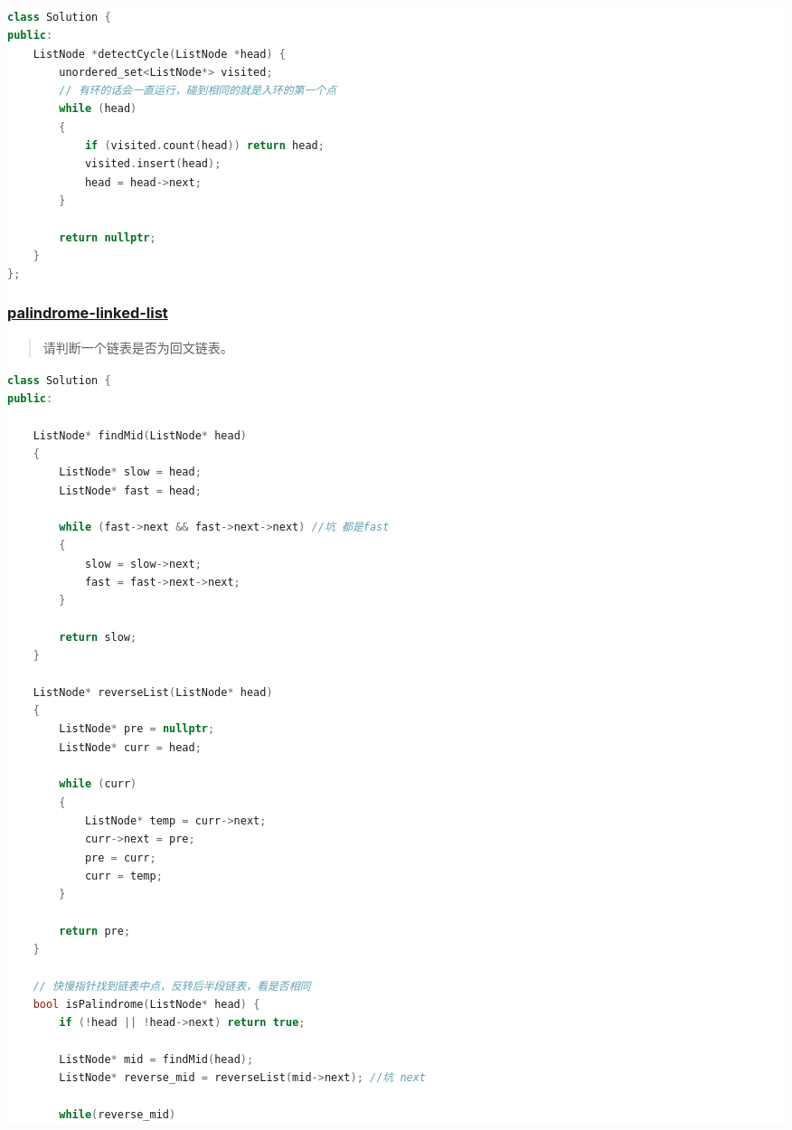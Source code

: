 ```c++
class Solution {
public:
    ListNode *detectCycle(ListNode *head) {
        unordered_set<ListNode*> visited;
        // 有环的话会一直运行，碰到相同的就是入环的第一个点
        while (head)
        {
            if (visited.count(head)) return head;
            visited.insert(head);
            head = head->next;
        }
        
        return nullptr;
    }
};
```

### [palindrome-linked-list](https://leetcode-cn.com/problems/palindrome-linked-list/)

> 请判断一个链表是否为回文链表。

```c++
class Solution {
public:

    ListNode* findMid(ListNode* head)
    {
        ListNode* slow = head;
        ListNode* fast = head;

        while (fast->next && fast->next->next) //坑 都是fast
        {
            slow = slow->next;
            fast = fast->next->next;
        }

        return slow;
    }

    ListNode* reverseList(ListNode* head)
    {
        ListNode* pre = nullptr;
        ListNode* curr = head;

        while (curr)
        {
            ListNode* temp = curr->next;
            curr->next = pre;
            pre = curr;
            curr = temp;
        }

        return pre;
    }

    // 快慢指针找到链表中点，反转后半段链表，看是否相同
    bool isPalindrome(ListNode* head) {
        if (!head || !head->next) return true;

        ListNode* mid = findMid(head);
        ListNode* reverse_mid = reverseList(mid->next); //坑 next

        while(reverse_mid)
```